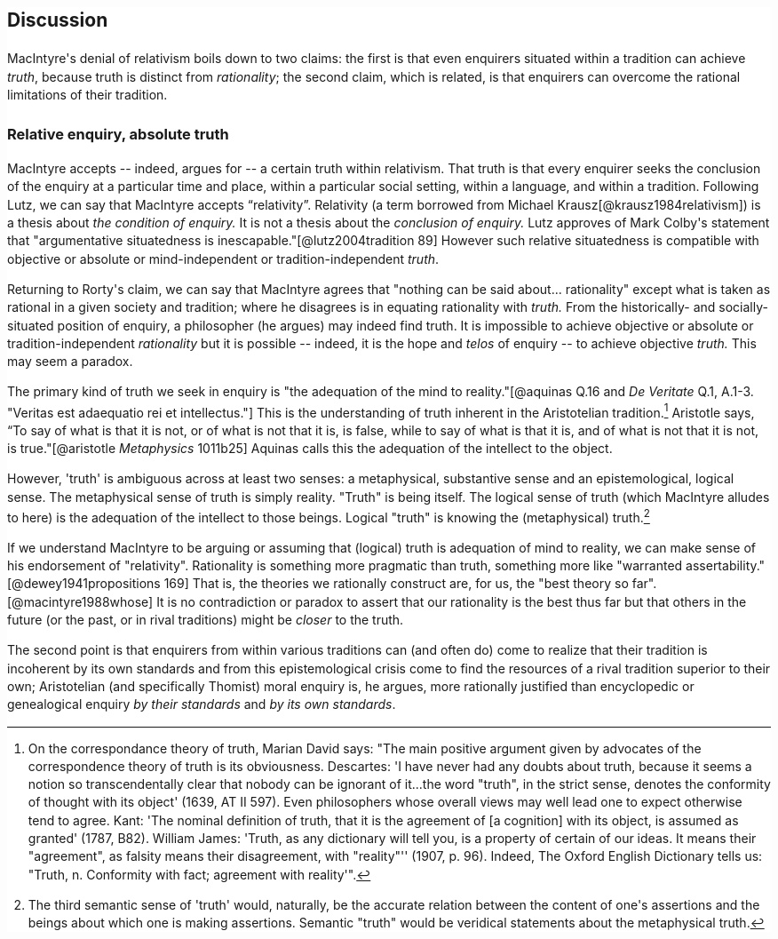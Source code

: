 






## Discussion

MacIntyre's denial of relativism boils down to two claims: the first is that even enquirers situated within a tradition can achieve *truth*, because truth is distinct from *rationality*; the second claim, which is related, is that enquirers can overcome the rational limitations of their tradition. 


### Relative enquiry, absolute truth ###

MacIntyre accepts -- indeed, argues for -- a certain truth within relativism. That truth is that every enquirer seeks the conclusion of the enquiry at a particular time and place, within a particular social setting, within a language, and within a tradition. Following Lutz, we can say that MacIntyre accepts “relativity”. Relativity (a term borrowed from Michael Krausz[@krausz1984relativism]) is a thesis about *the condition of enquiry.* It is not a thesis about the *conclusion of enquiry.* Lutz approves of Mark Colby's statement that "argumentative situatedness is inescapable."[@lutz2004tradition 89] However such relative situatedness is compatible with objective or absolute or mind-independent or tradition-independent *truth*. 

Returning to Rorty's claim, we can say that MacIntyre agrees that "nothing can be said about... rationality" except what is taken as rational in a given society and tradition; where he disagrees is in equating rationality with *truth.* From the historically- and socially-situated position of enquiry, a philosopher (he argues) may indeed find truth. It is impossible to achieve objective or absolute or tradition-independent *rationality* but it is possible -- indeed, it is the hope and *telos* of enquiry -- to achieve objective *truth.* This may seem a paradox. 

The primary kind of truth we seek in enquiry is "the adequation of the mind to reality."[@aquinas Q.16 and *De Veritate* Q.1, A.1-3. "Veritas est adaequatio rei et intellectus."] This is the understanding of truth inherent in the Aristotelian tradition.[^7]  Aristotle says, “To say of what is that it is not, or of what is not that it is, is false, while to say of what is that it is, and of what is not that it is not, is true."[@aristotle *Metaphysics* 1011b25]  Aquinas calls this the adequation of the intellect to the object.

[^7]: On the correspondance theory of truth, Marian David says: "The main positive argument given by advocates of the correspondence theory of truth is its obviousness. Descartes: 'I have never had any doubts about truth, because it seems a notion so transcendentally clear that nobody can be ignorant of it...the word "truth", in the strict sense, denotes the conformity of thought with its object' (1639, AT II 597). Even philosophers whose overall views may well lead one to expect otherwise tend to agree. Kant: 'The nominal definition of truth, that it is the agreement of [a cognition] with its object, is assumed as granted' (1787, B82). William James: 'Truth, as any dictionary will tell you, is a property of certain of our ideas. It means their "agreement", as falsity means their disagreement, with "reality"'' (1907, p. 96). Indeed, The Oxford English Dictionary tells us: "Truth, n. Conformity with fact; agreement with reality'".

However, 'truth' is ambiguous across at least two senses: a metaphysical, substantive sense and an epistemological, logical sense. The metaphysical sense of truth is simply reality. "Truth" is being itself. The logical sense of truth (which MacIntyre alludes to here) is the adequation of the intellect to those beings. Logical "truth" is knowing the (metaphysical) truth.[^18] 

[^18]: The third semantic sense of 'truth' would, naturally, be the accurate relation between the content of one's assertions and the beings about which one is making assertions. Semantic "truth" would be veridical statements about the metaphysical truth.

If we understand MacIntyre to be arguing or assuming that (logical) truth is adequation of mind to reality, we can make sense of his endorsement of "relativity". Rationality is something more pragmatic than truth, something more like "warranted assertability."[@dewey1941propositions 169] That is, the theories we rationally construct are, for us, the "best theory so far".[@macintyre1988whose] It is no contradiction or paradox to assert that our rationality is the best thus far but that others in the future (or the past, or in rival traditions) might be *closer* to the truth. 

The second point is that enquirers from within various traditions can (and often do) come to realize that their tradition is incoherent by its own standards and from this epistemological crisis come to find the resources of a rival tradition superior to their own; Aristotelian (and specifically Thomist) moral enquiry is, he argues, more rationally justified than encyclopedic or genealogical enquiry *by their standards* and *by its own standards*.  


[^1]: MacIntyre's ethical theory is best presented in the “*After Virtue* Project”, which consists of four books: *After Virtue* (1984), *Whose Justice? Which Rationality?* (1988); *Three Rival Versions of Moral Enquiry* (1990); and *Dependent Rational Animals* (1999). 
[^3]: MacIntyre's philosophical methodology is exemplified in how he defines ‘virtue’. He begins with Homeric virtues (roughly, the performance of one’s social role) and works through the implicit or explicit definitions of virtue in Plato, Aristotle, the Greek tragic poets, the New Testament, Aquinas, Jane Austen, and Benjamin Franklin. While respecting the different definitions and examples, he creatively abstracts an account that unifies them all. His definition is historical but not restricted to history; it aims to be universal but does not pretend to be purely abstract. His concept of virtue is, rather, *traditional*. Furthermore, as we shall see, MacIntyre's view of 'tradition' is not conservative but progressive, not oriented toward the past but the future. 
[^4]: *Phronesis* or practical wisdom, for example, enables agents to make good decisions that result in human flourishing but having *phronesis* *just is part of what it means* to flourish qua human. 
[^5]: Secondary education has other (perhaps de facto) purposes, like to socialize young people in a community of peers and authorities, and to afford them opportunities for recreation, art, clubs, to give parents a break, and so on. For the sake of simplicity, I shall focus on what seems to me the primary goal of education, which is education (in knowledge) and training (in skills) needed for becoming a legal adult. 
[^6]: To illustrate the temptation goods of effectiveness might pose, we need only think about political activity. Some (I suppose) become politicians *in order to bring about* the survival, security, and prosperity of the *polis*; others engage in order merely to satisfy their own ambition or achieve fame. Often we see American politicians running for office only one apparent aim: book sales.  
[^10]: Modernity has political, scientific, religious, and philosophical aspects; it is indeed *encyclopedic*. The intellectual tradition of modernity arises alongside the rise of the modern state. We do well to remember that almost all the luminaries of Enlightenment philosophy also wrote on politics: Mill’s ethical writings are almost always written with an eye to reforming civil law; Kant wrote the three *Critiques* but also the *Perpetual Peace*; John Locke wrote about perception and understanding but also treatises on government. 
[^8]: His 1977 essay on epistemological crises was his own version of Kuhn's *Structure of Scientific Revolutions* -- we might call this essay MacIntyre's "Structure of Ethical Revolutions".[@macintyre1977epistemological] 
[^14]:  *Whose Justice? Which Rationality?* and *Three Rival Versions of Moral Enquiry* treat rationality as the ground of ethical reasoning, while *After Virtue* and *Dependent Rational Animals* treat ethical reasoning as practical reasoning. 
[^15]: Yet in addition to the real philosophical difficulty of the matter, the prejudices and misconceptions surrounding teleology are so thick one would need several chapters to dig through the muck and mire. I think an adequate response can, ultimately, be made. 